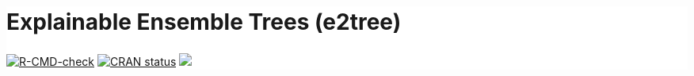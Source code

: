 


# Explainable Ensemble Trees (e2tree)



[![R-CMD-check](https://github.com/massimoaria/e2tree/actions/workflows/R-CMD-check.yaml/badge.svg)](https://github.com/massimoaria/e2tree/actions/workflows/R-CMD-check.yaml)
[![CRAN
status](https://www.r-pkg.org/badges/version/e2tree)](https://CRAN.R-project.org/package=e2tree)
[![](http://cranlogs.r-pkg.org/badges/grand-total/e2tree)](https://cran.r-project.org/package=e2tree)



<p align="center">
